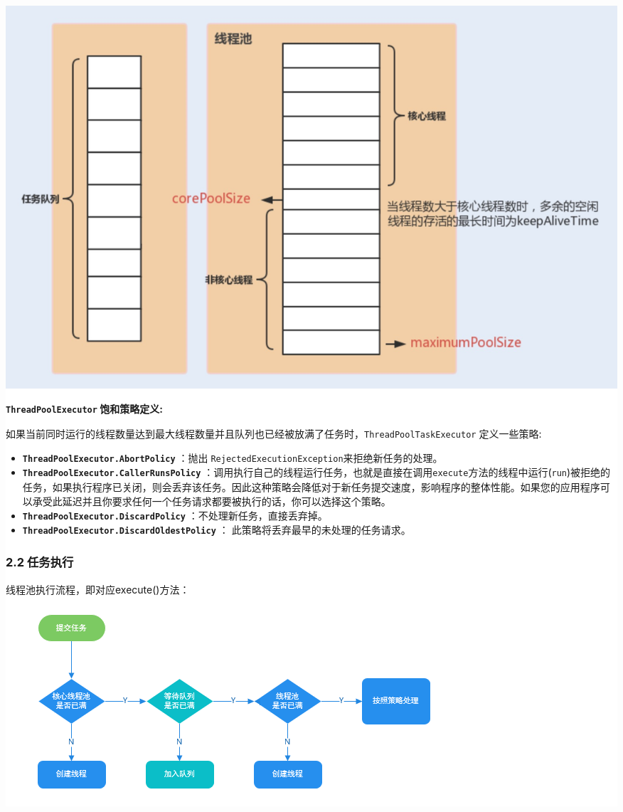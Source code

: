 ![线程池各个参数之间的关系](pics\线程池各个参数之间的关系.png)

**`ThreadPoolExecutor` 饱和策略定义:**

如果当前同时运行的线程数量达到最大线程数量并且队列也已经被放满了任务时，`ThreadPoolTaskExecutor` 定义一些策略:

- **`ThreadPoolExecutor.AbortPolicy`** ：抛出 `RejectedExecutionException`来拒绝新任务的处理。
- **`ThreadPoolExecutor.CallerRunsPolicy`** ：调用执行自己的线程运行任务，也就是直接在调用`execute`方法的线程中运行(`run`)被拒绝的任务，如果执行程序已关闭，则会丢弃该任务。因此这种策略会降低对于新任务提交速度，影响程序的整体性能。如果您的应用程序可以承受此延迟并且你要求任何一个任务请求都要被执行的话，你可以选择这个策略。
- **`ThreadPoolExecutor.DiscardPolicy`** ：不处理新任务，直接丢弃掉。
- **`ThreadPoolExecutor.DiscardOldestPolicy`** ： 此策略将丢弃最早的未处理的任务请求。



### 2.2 任务执行

线程池执行流程，即对应execute()方法：

![图解线程池实现原理](pics\图解线程池实现原理.png)
